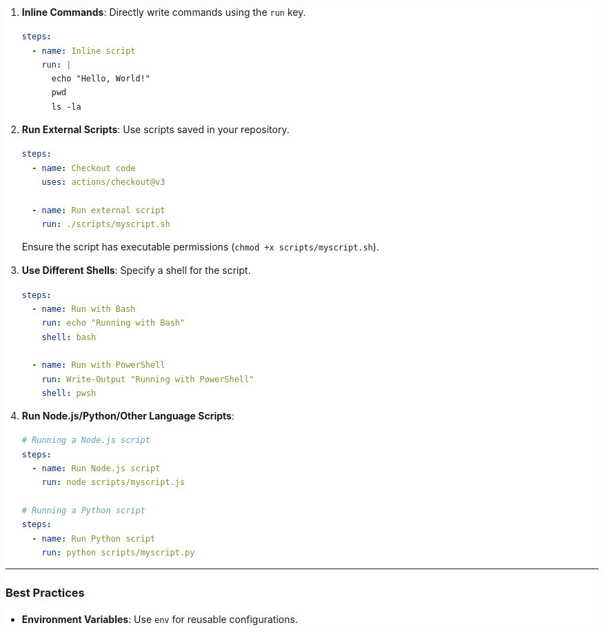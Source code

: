 1. **Inline Commands**: Directly write commands using the `run` key.

   ```yaml
   steps:
     - name: Inline script
       run: |
         echo "Hello, World!"
         pwd
         ls -la
   ```

2. **Run External Scripts**: Use scripts saved in your repository.

   ```yaml
   steps:
     - name: Checkout code
       uses: actions/checkout@v3

     - name: Run external script
       run: ./scripts/myscript.sh
   ```

   Ensure the script has executable permissions (`chmod +x scripts/myscript.sh`).

3. **Use Different Shells**: Specify a shell for the script.

   ```yaml
   steps:
     - name: Run with Bash
       run: echo "Running with Bash"
       shell: bash

     - name: Run with PowerShell
       run: Write-Output "Running with PowerShell"
       shell: pwsh
   ```

4. **Run Node.js/Python/Other Language Scripts**:

   ```yaml
   # Running a Node.js script
   steps:
     - name: Run Node.js script
       run: node scripts/myscript.js

   # Running a Python script
   steps:
     - name: Run Python script
       run: python scripts/myscript.py
   ```

---

### Best Practices

- **Environment Variables**: Use `env` for reusable configurations.
